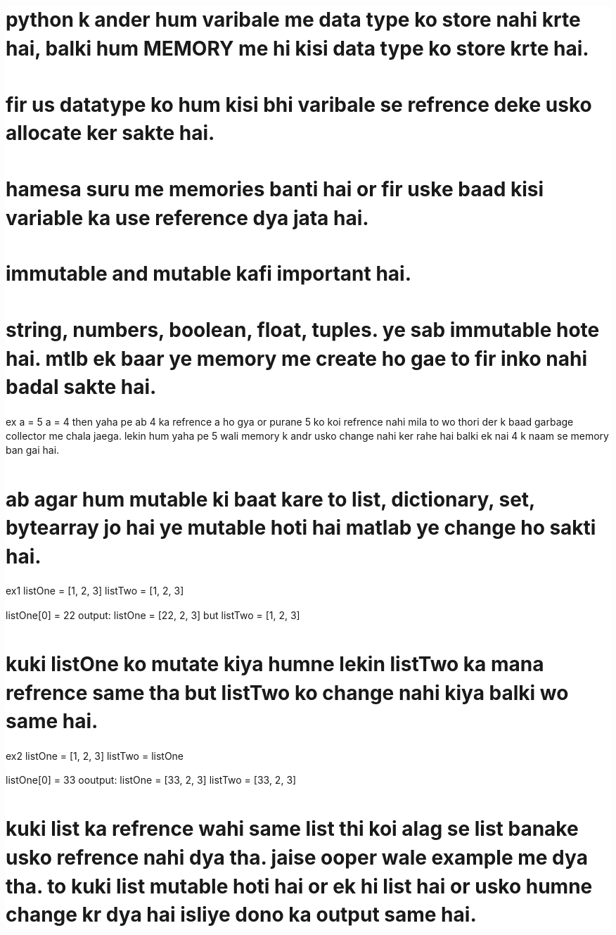 # python k ander hum varibale me data type ko store nahi krte hai, balki hum MEMORY me hi kisi data type ko store krte hai.
# fir us datatype ko hum kisi bhi varibale se refrence deke usko allocate ker sakte hai.

# hamesa suru me memories banti hai or fir uske baad kisi variable ka use reference dya jata hai. 

# immutable and mutable kafi important hai. 
# string, numbers, boolean, float, tuples. ye sab immutable hote hai. mtlb ek baar ye memory me create ho gae to fir inko nahi badal sakte hai.  

ex a = 5
a = 4
then yaha pe ab 4 ka refrence a ho gya or purane 5 ko koi refrence nahi mila to wo thori der k baad garbage collector me chala jaega. lekin hum yaha pe 5 wali memory k andr usko change nahi ker rahe hai balki ek nai 4 k naam se memory ban gai hai.

# ab agar hum mutable ki baat kare to list, dictionary, set, bytearray jo hai ye mutable hoti hai matlab ye change ho sakti hai. 

ex1
listOne = [1, 2, 3]
listTwo = [1, 2, 3]

listOne[0] = 22
output: listOne = [22, 2, 3]
but listTwo = [1, 2, 3]
# kuki listOne ko mutate kiya humne lekin listTwo ka mana refrence same tha but listTwo ko change nahi kiya balki wo same hai.

ex2 
listOne = [1, 2, 3]
listTwo = listOne

listOne[0] = 33
ooutput: listOne = [33, 2, 3]
listTwo = [33, 2, 3]
# kuki list ka refrence wahi same list thi koi alag se list banake usko refrence nahi dya tha. jaise ooper wale example me dya tha. to kuki list mutable hoti hai or ek hi list hai or usko humne change kr dya hai isliye dono ka output same hai.
